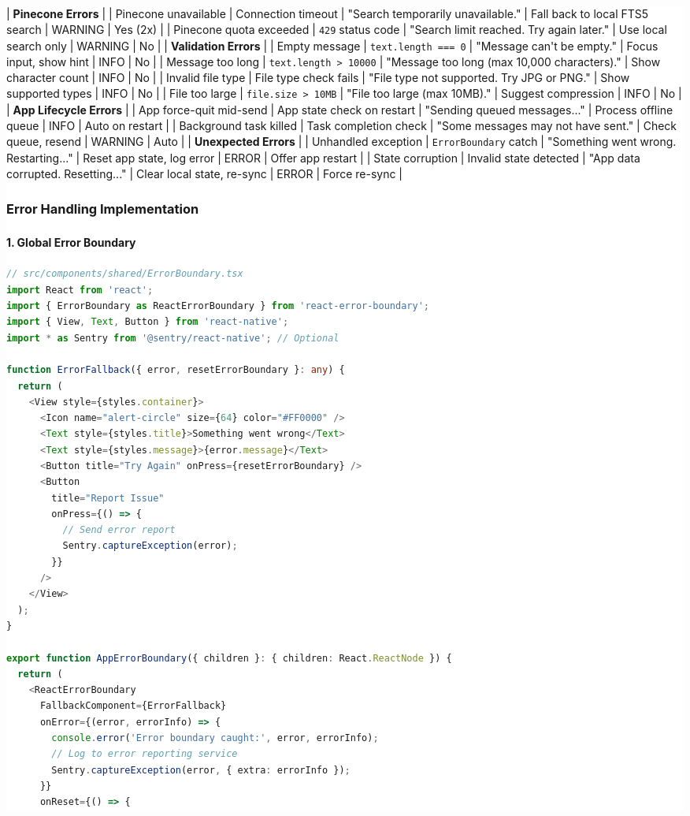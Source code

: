 | **Pinecone Errors** |
| Pinecone unavailable | Connection timeout | "Search temporarily unavailable." | Fall back to local FTS5 search | WARNING | Yes (2x) |
| Pinecone quota exceeded | `429` status code | "Search limit reached. Try again later." | Use local search only | WARNING | No |
| **Validation Errors** |
| Empty message | `text.length === 0` | "Message can't be empty." | Focus input, show hint | INFO | No |
| Message too long | `text.length > 10000` | "Message too long (max 10,000 characters)." | Show character count | INFO | No |
| Invalid file type | File type check fails | "File type not supported. Try JPG or PNG." | Show supported types | INFO | No |
| File too large | `file.size > 10MB` | "File too large (max 10MB)." | Suggest compression | INFO | No |
| **App Lifecycle Errors** |
| App force-quit mid-send | App state check on restart | "Sending queued messages..." | Process offline queue | INFO | Auto on restart |
| Background task killed | Task completion check | "Some messages may not have sent." | Check queue, resend | WARNING | Auto |
| **Unexpected Errors** |
| Unhandled exception | `ErrorBoundary` catch | "Something went wrong. Restarting..." | Reset app state, log error | ERROR | Offer app restart |
| State corruption | Invalid state detected | "App data corrupted. Resetting..." | Clear local state, re-sync | ERROR | Force re-sync |

### Error Handling Implementation

#### 1. Global Error Boundary

```typescript
// src/components/shared/ErrorBoundary.tsx
import React from 'react';
import { ErrorBoundary as ReactErrorBoundary } from 'react-error-boundary';
import { View, Text, Button } from 'react-native';
import * as Sentry from '@sentry/react-native'; // Optional

function ErrorFallback({ error, resetErrorBoundary }: any) {
  return (
    <View style={styles.container}>
      <Icon name="alert-circle" size={64} color="#FF0000" />
      <Text style={styles.title}>Something went wrong</Text>
      <Text style={styles.message}>{error.message}</Text>
      <Button title="Try Again" onPress={resetErrorBoundary} />
      <Button 
        title="Report Issue" 
        onPress={() => {
          // Send error report
          Sentry.captureException(error);
        }} 
      />
    </View>
  );
}

export function AppErrorBoundary({ children }: { children: React.ReactNode }) {
  return (
    <ReactErrorBoundary
      FallbackComponent={ErrorFallback}
      onError={(error, errorInfo) => {
        console.error('Error boundary caught:', error, errorInfo);
        // Log to error reporting service
        Sentry.captureException(error, { extra: errorInfo });
      }}
      onReset={() => {
```